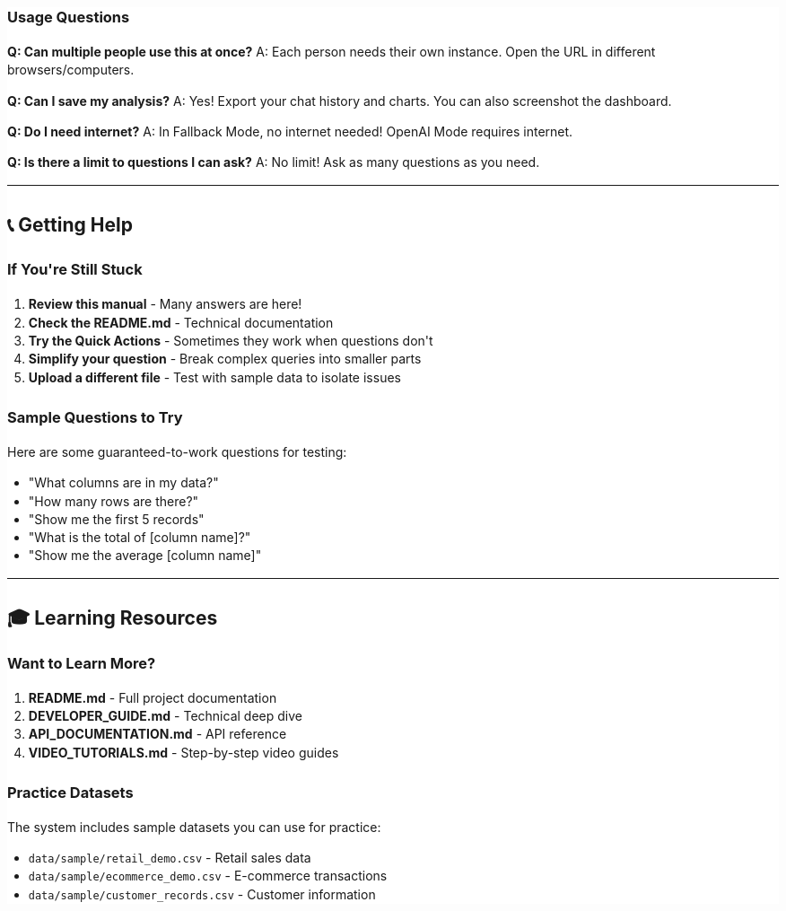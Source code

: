 ### Usage Questions

**Q: Can multiple people use this at once?**
A: Each person needs their own instance. Open the URL in different browsers/computers.

**Q: Can I save my analysis?**
A: Yes! Export your chat history and charts. You can also screenshot the dashboard.

**Q: Do I need internet?**
A: In Fallback Mode, no internet needed! OpenAI Mode requires internet.

**Q: Is there a limit to questions I can ask?**
A: No limit! Ask as many questions as you need.

---

## 📞 Getting Help

### If You're Still Stuck

1. **Review this manual** - Many answers are here!
2. **Check the README.md** - Technical documentation
3. **Try the Quick Actions** - Sometimes they work when questions don't
4. **Simplify your question** - Break complex queries into smaller parts
5. **Upload a different file** - Test with sample data to isolate issues

### Sample Questions to Try

Here are some guaranteed-to-work questions for testing:

- "What columns are in my data?"
- "How many rows are there?"
- "Show me the first 5 records"
- "What is the total of [column name]?"
- "Show me the average [column name]"

---

## 🎓 Learning Resources

### Want to Learn More?

1. **README.md** - Full project documentation
2. **DEVELOPER_GUIDE.md** - Technical deep dive
3. **API_DOCUMENTATION.md** - API reference
4. **VIDEO_TUTORIALS.md** - Step-by-step video guides

### Practice Datasets

The system includes sample datasets you can use for practice:
- `data/sample/retail_demo.csv` - Retail sales data
- `data/sample/ecommerce_demo.csv` - E-commerce transactions
- `data/sample/customer_records.csv` - Customer information
